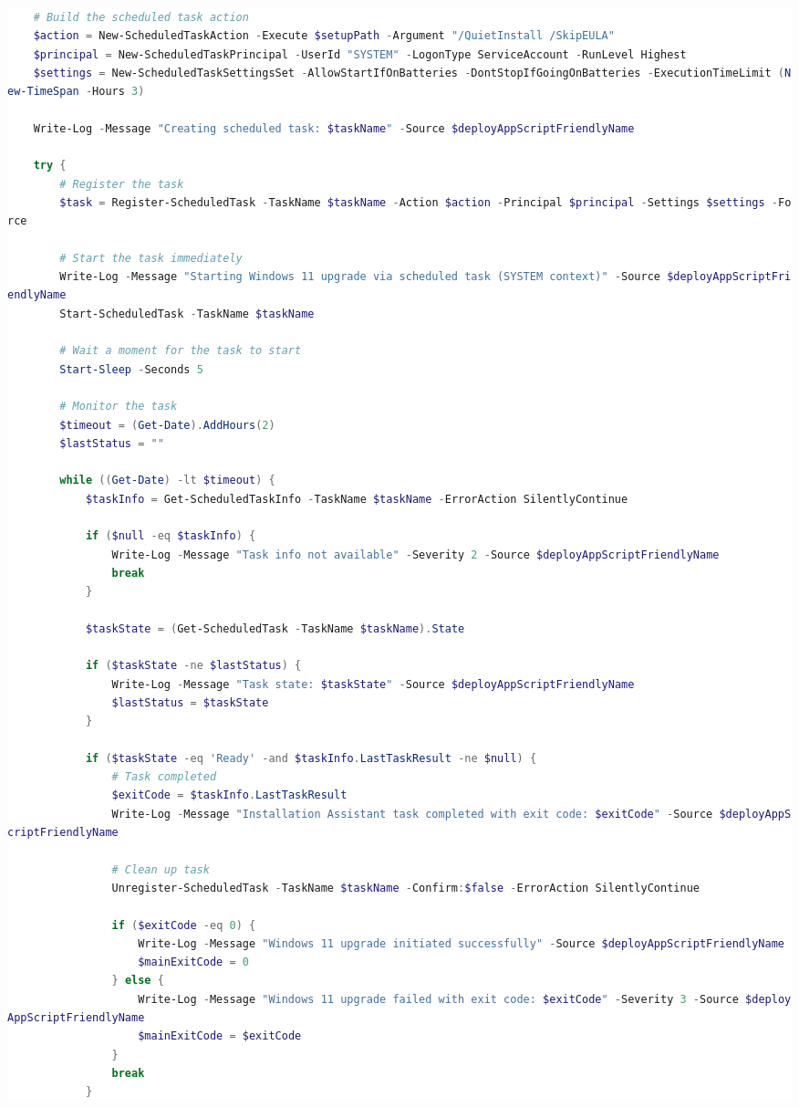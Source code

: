 ```powershell
    # Build the scheduled task action
    $action = New-ScheduledTaskAction -Execute $setupPath -Argument "/QuietInstall /SkipEULA"
    $principal = New-ScheduledTaskPrincipal -UserId "SYSTEM" -LogonType ServiceAccount -RunLevel Highest
    $settings = New-ScheduledTaskSettingsSet -AllowStartIfOnBatteries -DontStopIfGoingOnBatteries -ExecutionTimeLimit (New-TimeSpan -Hours 3)
    
    Write-Log -Message "Creating scheduled task: $taskName" -Source $deployAppScriptFriendlyName
    
    try {
        # Register the task
        $task = Register-ScheduledTask -TaskName $taskName -Action $action -Principal $principal -Settings $settings -Force
        
        # Start the task immediately
        Write-Log -Message "Starting Windows 11 upgrade via scheduled task (SYSTEM context)" -Source $deployAppScriptFriendlyName
        Start-ScheduledTask -TaskName $taskName
        
        # Wait a moment for the task to start
        Start-Sleep -Seconds 5
        
        # Monitor the task
        $timeout = (Get-Date).AddHours(2)
        $lastStatus = ""
        
        while ((Get-Date) -lt $timeout) {
            $taskInfo = Get-ScheduledTaskInfo -TaskName $taskName -ErrorAction SilentlyContinue
            
            if ($null -eq $taskInfo) {
                Write-Log -Message "Task info not available" -Severity 2 -Source $deployAppScriptFriendlyName
                break
            }
            
            $taskState = (Get-ScheduledTask -TaskName $taskName).State
            
            if ($taskState -ne $lastStatus) {
                Write-Log -Message "Task state: $taskState" -Source $deployAppScriptFriendlyName
                $lastStatus = $taskState
            }
            
            if ($taskState -eq 'Ready' -and $taskInfo.LastTaskResult -ne $null) {
                # Task completed
                $exitCode = $taskInfo.LastTaskResult
                Write-Log -Message "Installation Assistant task completed with exit code: $exitCode" -Source $deployAppScriptFriendlyName
                
                # Clean up task
                Unregister-ScheduledTask -TaskName $taskName -Confirm:$false -ErrorAction SilentlyContinue
                
                if ($exitCode -eq 0) {
                    Write-Log -Message "Windows 11 upgrade initiated successfully" -Source $deployAppScriptFriendlyName
                    $mainExitCode = 0
                } else {
                    Write-Log -Message "Windows 11 upgrade failed with exit code: $exitCode" -Severity 3 -Source $deployAppScriptFriendlyName
                    $mainExitCode = $exitCode
                }
                break
            }
```